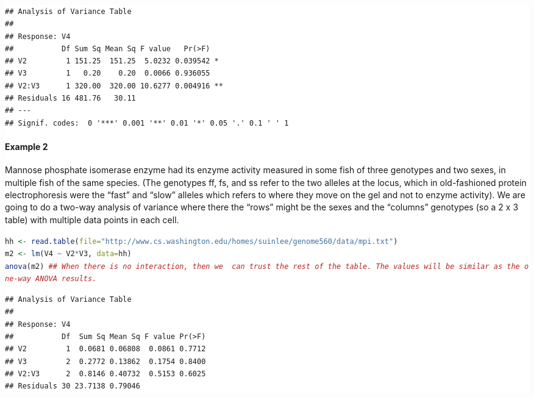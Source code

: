     ## Analysis of Variance Table
    ## 
    ## Response: V4
    ##           Df Sum Sq Mean Sq F value   Pr(>F)   
    ## V2         1 151.25  151.25  5.0232 0.039542 * 
    ## V3         1   0.20    0.20  0.0066 0.936055   
    ## V2:V3      1 320.00  320.00 10.6277 0.004916 **
    ## Residuals 16 481.76   30.11                    
    ## ---
    ## Signif. codes:  0 '***' 0.001 '**' 0.01 '*' 0.05 '.' 0.1 ' ' 1

#### Example 2

Mannose phosphate isomerase enzyme had its enzyme activity measured in some fish of three genotypes and two sexes, in multiple fish of the same species. (The genotypes ff, fs, and ss refer to the two alleles at the locus, which in old-fashioned protein electrophoresis were the “fast” and “slow” alleles which refers to where they move on the gel and not to enzyme activity). We are going to do a two-way analysis of variance where there the “rows” might be the sexes and the “columns” genotypes (so a 2 x 3 table) with multiple data points in each cell.

``` r
hh <- read.table(file="http://www.cs.washington.edu/homes/suinlee/genome560/data/mpi.txt")      
m2 <- lm(V4 ~ V2*V3, data=hh)
anova(m2) ## When there is no interaction, then we  can trust the rest of the table. The values will be similar as the one-way ANOVA results. 
```

    ## Analysis of Variance Table
    ## 
    ## Response: V4
    ##           Df  Sum Sq Mean Sq F value Pr(>F)
    ## V2         1  0.0681 0.06808  0.0861 0.7712
    ## V3         2  0.2772 0.13862  0.1754 0.8400
    ## V2:V3      2  0.8146 0.40732  0.5153 0.6025
    ## Residuals 30 23.7138 0.79046
